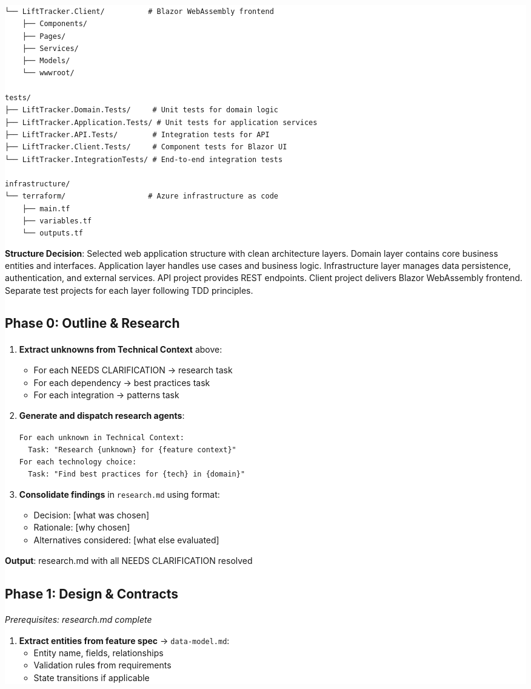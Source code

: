 ```
└── LiftTracker.Client/          # Blazor WebAssembly frontend
    ├── Components/
    ├── Pages/
    ├── Services/
    ├── Models/
    └── wwwroot/

tests/
├── LiftTracker.Domain.Tests/     # Unit tests for domain logic
├── LiftTracker.Application.Tests/ # Unit tests for application services
├── LiftTracker.API.Tests/        # Integration tests for API
├── LiftTracker.Client.Tests/     # Component tests for Blazor UI
└── LiftTracker.IntegrationTests/ # End-to-end integration tests

infrastructure/
└── terraform/                   # Azure infrastructure as code
    ├── main.tf
    ├── variables.tf
    └── outputs.tf
```

**Structure Decision**: Selected web application structure with clean architecture layers. Domain layer contains core business entities and interfaces. Application layer handles use cases and business logic. Infrastructure layer manages data persistence, authentication, and external services. API project provides REST endpoints. Client project delivers Blazor WebAssembly frontend. Separate test projects for each layer following TDD principles.

## Phase 0: Outline & Research
1. **Extract unknowns from Technical Context** above:
   - For each NEEDS CLARIFICATION → research task
   - For each dependency → best practices task
   - For each integration → patterns task

2. **Generate and dispatch research agents**:
   ```
   For each unknown in Technical Context:
     Task: "Research {unknown} for {feature context}"
   For each technology choice:
     Task: "Find best practices for {tech} in {domain}"
   ```

3. **Consolidate findings** in `research.md` using format:
   - Decision: [what was chosen]
   - Rationale: [why chosen]
   - Alternatives considered: [what else evaluated]

**Output**: research.md with all NEEDS CLARIFICATION resolved

## Phase 1: Design & Contracts
*Prerequisites: research.md complete*

1. **Extract entities from feature spec** → `data-model.md`:
   - Entity name, fields, relationships
   - Validation rules from requirements
   - State transitions if applicable

